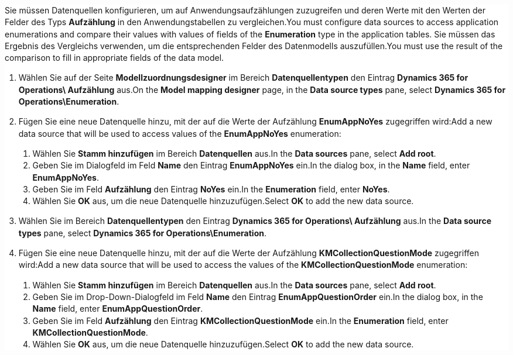 <span data-ttu-id="1720a-446">Sie müssen Datenquellen konfigurieren, um auf Anwendungsaufzählungen zuzugreifen und deren Werte mit den Werten der Felder des Typs **Aufzählung** in den Anwendungstabellen zu vergleichen.</span><span class="sxs-lookup"><span data-stu-id="1720a-446">You must configure data sources to access application enumerations and compare their values with values of fields of the **Enumeration** type in the application tables.</span></span> <span data-ttu-id="1720a-447">Sie müssen das Ergebnis des Vergleichs verwenden, um die entsprechenden Felder des Datenmodells auszufüllen.</span><span class="sxs-lookup"><span data-stu-id="1720a-447">You must use the result of the comparison to fill in appropriate fields of the data model.</span></span>

1. <span data-ttu-id="1720a-448">Wählen Sie auf der Seite **Modellzuordnungsdesigner** im Bereich **Datenquellentypen** den Eintrag **Dynamics 365 for Operations\\ Aufzählung** aus.</span><span class="sxs-lookup"><span data-stu-id="1720a-448">On the **Model mapping designer** page, in the **Data source types** pane, select **Dynamics 365 for Operations\\Enumeration**.</span></span>
2. <span data-ttu-id="1720a-449">Fügen Sie eine neue Datenquelle hinzu, mit der auf die Werte der Aufzählung **EnumAppNoYes** zugegriffen wird:</span><span class="sxs-lookup"><span data-stu-id="1720a-449">Add a new data source that will be used to access values of the **EnumAppNoYes** enumeration:</span></span>

    1. <span data-ttu-id="1720a-450">Wählen Sie **Stamm hinzufügen** im Bereich **Datenquellen** aus.</span><span class="sxs-lookup"><span data-stu-id="1720a-450">In the **Data sources** pane, select **Add root**.</span></span>
    2. <span data-ttu-id="1720a-451">Geben Sie im Dialogfeld im Feld **Name** den Eintrag **EnumAppNoYes** ein.</span><span class="sxs-lookup"><span data-stu-id="1720a-451">In the dialog box, in the **Name** field, enter **EnumAppNoYes**.</span></span>
    3. <span data-ttu-id="1720a-452">Geben Sie im Feld **Aufzählung** den Eintrag **NoYes** ein.</span><span class="sxs-lookup"><span data-stu-id="1720a-452">In the **Enumeration** field, enter **NoYes**.</span></span>
    4. <span data-ttu-id="1720a-453">Wählen Sie **OK** aus, um die neue Datenquelle hinzuzufügen.</span><span class="sxs-lookup"><span data-stu-id="1720a-453">Select **OK** to add the new data source.</span></span>

3. <span data-ttu-id="1720a-454">Wählen Sie im Bereich **Datenquellentypen** den Eintrag **Dynamics 365 for Operations\\ Aufzählung** aus.</span><span class="sxs-lookup"><span data-stu-id="1720a-454">In the **Data source types** pane, select **Dynamics 365 for Operations\\Enumeration**.</span></span>
4. <span data-ttu-id="1720a-455">Fügen Sie eine neue Datenquelle hinzu, mit der auf die Werte der Aufzählung **KMCollectionQuestionMode** zugegriffen wird:</span><span class="sxs-lookup"><span data-stu-id="1720a-455">Add a new data source that will be used to access the values of the **KMCollectionQuestionMode** enumeration:</span></span>

    1. <span data-ttu-id="1720a-456">Wählen Sie **Stamm hinzufügen** im Bereich **Datenquellen** aus.</span><span class="sxs-lookup"><span data-stu-id="1720a-456">In the **Data sources** pane, select **Add root**.</span></span>
    2. <span data-ttu-id="1720a-457">Geben Sie im Drop-Down-Dialogfeld im Feld **Name** den Eintrag **EnumAppQuestionOrder** ein.</span><span class="sxs-lookup"><span data-stu-id="1720a-457">In the dialog box, in the **Name** field, enter **EnumAppQuestionOrder**.</span></span>
    3. <span data-ttu-id="1720a-458">Geben Sie im Feld **Aufzählung** den Eintrag **KMCollectionQuestionMode** ein.</span><span class="sxs-lookup"><span data-stu-id="1720a-458">In the **Enumeration** field, enter **KMCollectionQuestionMode**.</span></span>
    4. <span data-ttu-id="1720a-459">Wählen Sie **OK** aus, um die neue Datenquelle hinzuzufügen.</span><span class="sxs-lookup"><span data-stu-id="1720a-459">Select **OK** to add the new data source.</span></span>
